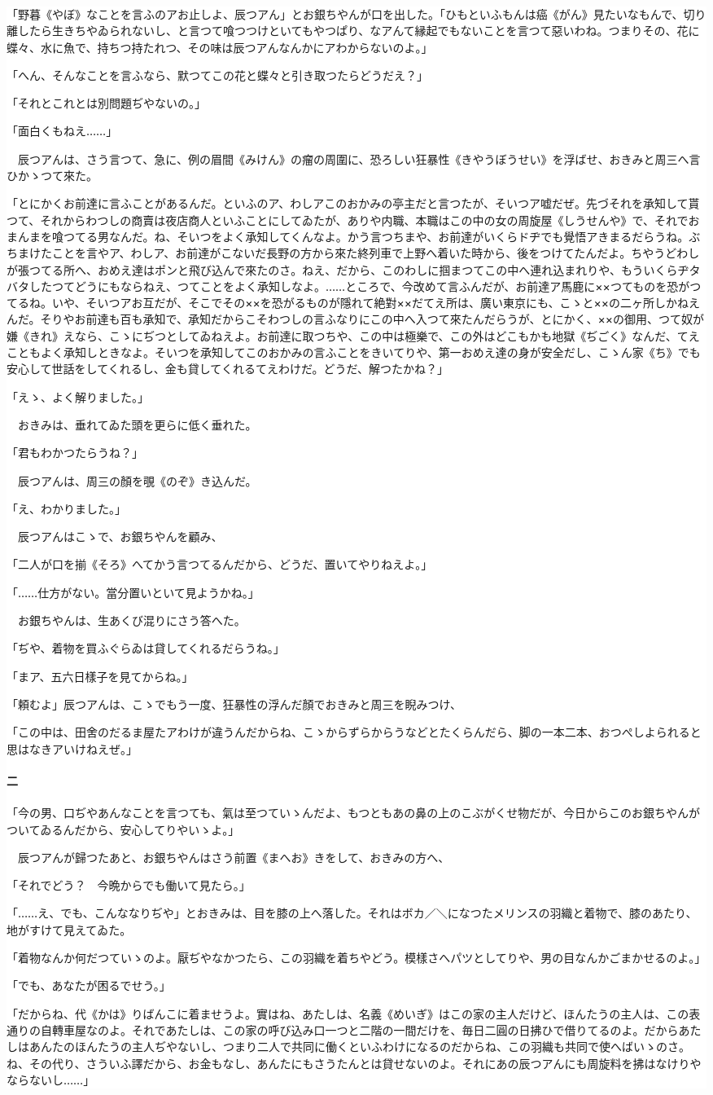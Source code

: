 「野暮《やぼ》なことを言ふのアお止しよ、辰つアん」とお銀ちやんが口を出した。「ひもといふもんは癌《がん》見たいなもんで、切り離したら生きちやゐられないし、と言つて喰つつけといてもやつぱり、なアんて縁起でもないことを言つて惡いわね。つまりその、花に蝶々、水に魚で、持ちつ持たれつ、その味は辰つアんなんかにアわからないのよ。」

「へん、そんなことを言ふなら、默つてこの花と蝶々と引き取つたらどうだえ？」

「それとこれとは別問題ぢやないの。」

「面白くもねえ……」

　辰つアんは、さう言つて、急に、例の眉間《みけん》の瘤の周圍に、恐ろしい狂暴性《きやうぼうせい》を浮ばせ、おきみと周三へ言ひかゝつて來た。

「とにかくお前達に言ふことがあるんだ。といふのア、わしアこのおかみの亭主だと言つたが、そいつア嘘だぜ。先づそれを承知して貰つて、それからわつしの商賣は夜店商人といふことにしてゐたが、ありや内職、本職はこの中の女の周旋屋《しうせんや》で、それでおまんまを喰つてる男なんだ。ね、そいつをよく承知してくんなよ。かう言つちまや、お前達がいくらドヂでも覺悟アきまるだらうね。ぶちまけたことを言やア、わしア、お前達がこないだ長野の方から來た終列車で上野へ着いた時から、後をつけてたんだよ。ちやうどわしが張つてる所へ、おめえ達はポンと飛び込んで來たのさ。ねえ、だから、このわしに掴まつてこの中へ連れ込まれりや、もういくらヂタバタしたつてどうにもならねえ、つてことをよく承知しなよ。……ところで、今改めて言ふんだが、お前達ア馬鹿に××つてものを恐がつてるね。いや、そいつアお互だが、そこでその××を恐がるものが隱れて絶對××だてえ所は、廣い東京にも、こゝと××の二ヶ所しかねえんだ。そりやお前達も百も承知で、承知だからこそわつしの言ふなりにこの中へ入つて來たんだらうが、とにかく、××の御用、つて奴が嫌《きれ》えなら、こゝにぢつとしてゐねえよ。お前達に取つちや、この中は極樂で、この外はどこもかも地獄《ぢごく》なんだ、てえこともよく承知しときなよ。そいつを承知してこのおかみの言ふことをきいてりや、第一おめえ達の身が安全だし、こゝん家《ち》でも安心して世話をしてくれるし、金も貸してくれるてえわけだ。どうだ、解つたかね？」

「えゝ、よく解りました。」

　おきみは、垂れてゐた頭を更らに低く垂れた。

「君もわかつたらうね？」

　辰つアんは、周三の顏を覗《のぞ》き込んだ。

「え、わかりました。」

　辰つアんはこゝで、お銀ちやんを顧み、

「二人が口を揃《そろ》へてかう言つてるんだから、どうだ、置いてやりねえよ。」

「……仕方がない。當分置いといて見ようかね。」

　お銀ちやんは、生あくび混りにさう答へた。

「ぢや、着物を買ふぐらゐは貸してくれるだらうね。」

「まア、五六日樣子を見てからね。」

「頼むよ」辰つアんは、こゝでもう一度、狂暴性の浮んだ顏でおきみと周三を睨みつけ、

「この中は、田舍のだるま屋たアわけが違うんだからね、こゝからずらからうなどとたくらんだら、脚の一本二本、おつぺしよられると思はなきアいけねえぜ。」



#### 二




「今の男、口ぢやあんなことを言つても、氣は至つていゝんだよ、もつともあの鼻の上のこぶがくせ物だが、今日からこのお銀ちやんがついてゐるんだから、安心してりやいゝよ。」

　辰つアんが歸つたあと、お銀ちやんはさう前置《まへお》きをして、おきみの方へ、

「それでどう？　今晩からでも働いて見たら。」

「……え、でも、こんななりぢや」とおきみは、目を膝の上へ落した。それはボカ／＼になつたメリンスの羽織と着物で、膝のあたり、地がすけて見えてゐた。

「着物なんか何だつていゝのよ。厭ぢやなかつたら、この羽織を着ちやどう。模樣さへパツとしてりや、男の目なんかごまかせるのよ。」

「でも、あなたが困るでせう。」

「だからね、代《かは》りばんこに着ませうよ。實はね、あたしは、名義《めいぎ》はこの家の主人だけど、ほんたうの主人は、この表通りの自轉車屋なのよ。それであたしは、この家の呼び込み口一つと二階の一間だけを、毎日二圓の日拂ひで借りてるのよ。だからあたしはあんたのほんたうの主人ぢやないし、つまり二人で共同に働くといふわけになるのだからね、この羽織も共同で使へばいゝのさ。ね、その代り、さういふ譯だから、お金もなし、あんたにもさうたんとは貸せないのよ。それにあの辰つアんにも周旋料を拂はなけりやならないし……」
